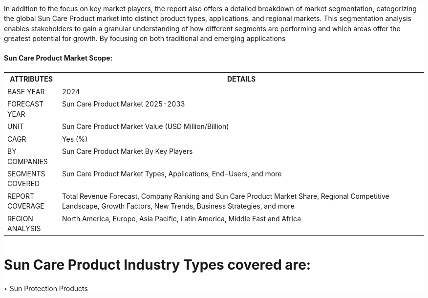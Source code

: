 In addition to the focus on key market players, the report also offers a detailed breakdown of market segmentation, categorizing the global Sun Care Product market into distinct product types, applications, and regional markets. This segmentation analysis enables stakeholders to gain a granular understanding of how different segments are performing and which areas offer the greatest potential for growth. By focusing on both traditional and emerging applications

<h4>Sun Care Product Market Scope:</h4>
<table>
<tr>
<th>ATTRIBUTES</th>
<th>DETAILS</th>
</tr>
<tr>
<td>BASE YEAR</td>
<td>2024</td>
</tr>
<tr>
<td>FORECAST YEAR</td>
<td>Sun Care Product Market 2025-2033</td>
</tr>
<tr>
<td>UNIT</td>
<td>Sun Care Product Market Value (USD Million/Billion)</td>
<tr>
<td>CAGR</td>
<td>Yes (%)</td>
</tr>
</tr>
<tr>
<td>BY COMPANIES</td>
<td>Sun Care Product Market By Key Players</td>
</tr>
<tr>
<td>SEGMENTS COVERED</td>
<td>Sun Care Product Market Types, Applications, End-Users, and more</td>
</tr>
<tr>
<td>REPORT COVERAGE</td>
<td>Total Revenue Forecast, Company Ranking and Sun Care Product Market Share, Regional Competitive Landscape, Growth Factors, New Trends, Business Strategies, and more</td>
</tr>
<tr>
<td>REGION ANALYSIS</td>
<td>North America, Europe, Asia Pacific, Latin America, Middle East and Africa</td>
</tr>
</table>

# <strong>Sun Care Product Industry Types covered are:</strong>

‣ Sun Protection Products
